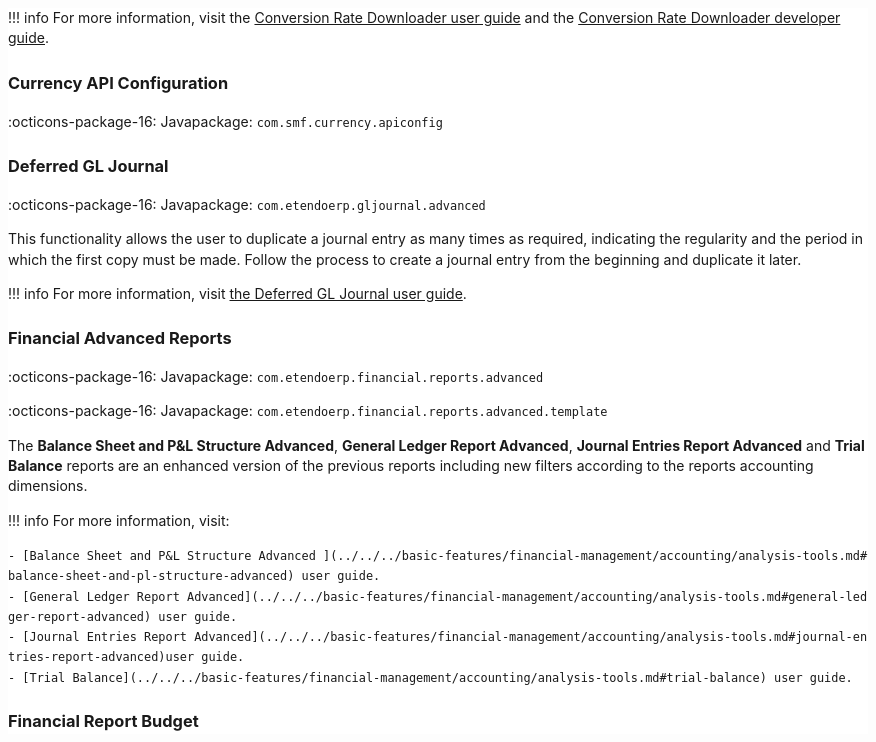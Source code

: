 !!! info
    For more information, visit the [Conversion Rate Downloader user guide](../../../../../user-guide/etendo-classic/basic-features/general-setup/application.md#conversion-rate-download-rule) and the [Conversion Rate Downloader developer guide](../../../../../developer-guide/etendo-classic/bundles/financial-extensions-bundle.md#conversion-rate-downloader).


### Currency API Configuration

:octicons-package-16: Javapackage: `com.smf.currency.apiconfig`

### Deferred GL Journal

:octicons-package-16: Javapackage: `com.etendoerp.gljournal.advanced`

<iframe width="560" height="315" src="https://www.youtube.com/embed/K7XOBkmRLAQ" title="YouTube video player" frameborder="0" allow="accelerometer; autoplay; clipboard-write; encrypted-media; gyroscope; picture-in-picture; web-share" allowfullscreen></iframe>

This functionality allows the user to duplicate a journal entry as many times as required, indicating the regularity and the period in which the first copy must be made. Follow the process to create a journal entry from the beginning and duplicate it later.

!!! info
    For more information, visit [the Deferred GL Journal user guide](../../../../../user-guide/etendo-classic/basic-features/financial-management/accounting/transactions.md#deferred-gl-journal).


### Financial Advanced Reports

:octicons-package-16: Javapackage: `com.etendoerp.financial.reports.advanced`

:octicons-package-16: Javapackage: `com.etendoerp.financial.reports.advanced.template`

<iframe width="560" height="315" src="https://www.youtube.com/embed/o5V3Op_qYtE?si=DnTJ77x6zSMZ5KrC" title="YouTube video player" frameborder="0" allow="accelerometer; autoplay; clipboard-write; encrypted-media; gyroscope; picture-in-picture; web-share" referrerpolicy="strict-origin-when-cross-origin" allowfullscreen></iframe>

The **Balance Sheet and P&L Structure Advanced**, **General Ledger Report Advanced**, **Journal Entries Report Advanced** and **Trial Balance** reports are an enhanced version of the previous reports including new filters according to the reports accounting dimensions.

!!! info
    For more information, visit:
    
    - [Balance Sheet and P&L Structure Advanced ](../../../basic-features/financial-management/accounting/analysis-tools.md#balance-sheet-and-pl-structure-advanced) user guide.
    - [General Ledger Report Advanced](../../../basic-features/financial-management/accounting/analysis-tools.md#general-ledger-report-advanced) user guide.
    - [Journal Entries Report Advanced](../../../basic-features/financial-management/accounting/analysis-tools.md#journal-entries-report-advanced)user guide.
    - [Trial Balance](../../../basic-features/financial-management/accounting/analysis-tools.md#trial-balance) user guide.

### Financial Report Budget
